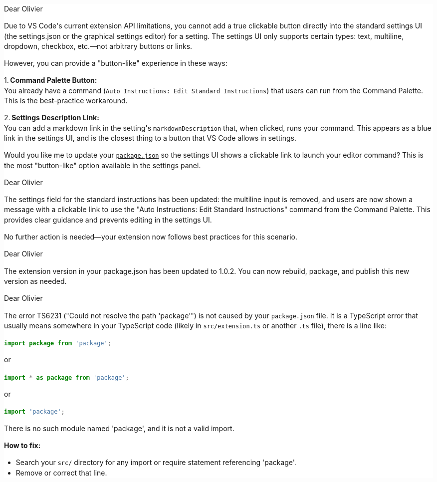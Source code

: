 Dear Olivier

Due to VS Code's current extension API limitations, you cannot add a true clickable button directly into the standard settings UI (the settings.json or the graphical settings editor) for a setting. The settings UI only supports certain types: text, multiline, dropdown, checkbox, etc.—not arbitrary buttons or links.

However, you can provide a "button-like" experience in these ways:

1. **Command Palette Button:**  
You already have a command (`Auto Instructions: Edit Standard Instructions`) that users can run from the Command Palette. This is the best-practice workaround.

2. **Settings Description Link:**  
You can add a markdown link in the setting's `markdownDescription` that, when clicked, runs your command. This appears as a blue link in the settings UI, and is the closest thing to a button that VS Code allows in settings.

Would you like me to update your [`package.json`](package.json ) so the settings UI shows a clickable link to launch your editor command? This is the most "button-like" option available in the settings panel.

Dear Olivier

The settings field for the standard instructions has been updated: the multiline input is removed, and users are now shown a message with a clickable link to use the "Auto Instructions: Edit Standard Instructions" command from the Command Palette. This provides clear guidance and prevents editing in the settings UI.

No further action is needed—your extension now follows best practices for this scenario.

Dear Olivier

The extension version in your package.json has been updated to 1.0.2. You can now rebuild, package, and publish this new version as needed.

Dear Olivier

The error TS6231 ("Could not resolve the path 'package'") is not caused by your `package.json` file. It is a TypeScript error that usually means somewhere in your TypeScript code (likely in `src/extension.ts` or another `.ts` file), there is a line like:

```ts
import package from 'package';
```
or
```ts
import * as package from 'package';
```
or
```ts
import 'package';
```

There is no such module named 'package', and it is not a valid import.

**How to fix:**
- Search your `src/` directory for any import or require statement referencing 'package'.
- Remove or correct that line.
